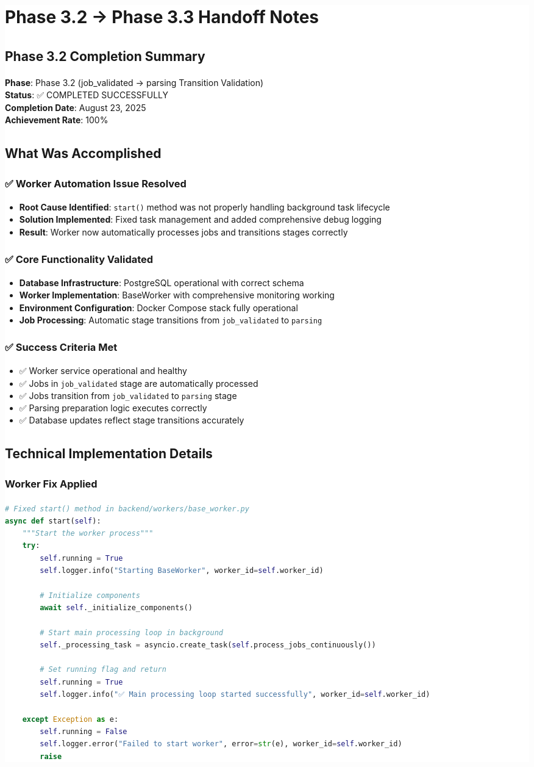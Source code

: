 # Phase 3.2 → Phase 3.3 Handoff Notes

## Phase 3.2 Completion Summary

**Phase**: Phase 3.2 (job_validated → parsing Transition Validation)  
**Status**: ✅ COMPLETED SUCCESSFULLY  
**Completion Date**: August 23, 2025  
**Achievement Rate**: 100%  

## What Was Accomplished

### ✅ **Worker Automation Issue Resolved**
- **Root Cause Identified**: `start()` method was not properly handling background task lifecycle
- **Solution Implemented**: Fixed task management and added comprehensive debug logging
- **Result**: Worker now automatically processes jobs and transitions stages correctly

### ✅ **Core Functionality Validated**
- **Database Infrastructure**: PostgreSQL operational with correct schema
- **Worker Implementation**: BaseWorker with comprehensive monitoring working
- **Environment Configuration**: Docker Compose stack fully operational
- **Job Processing**: Automatic stage transitions from `job_validated` to `parsing`

### ✅ **Success Criteria Met**
- ✅ Worker service operational and healthy
- ✅ Jobs in `job_validated` stage are automatically processed
- ✅ Jobs transition from `job_validated` to `parsing` stage
- ✅ Parsing preparation logic executes correctly
- ✅ Database updates reflect stage transitions accurately

## Technical Implementation Details

### **Worker Fix Applied**
```python
# Fixed start() method in backend/workers/base_worker.py
async def start(self):
    """Start the worker process"""
    try:
        self.running = True
        self.logger.info("Starting BaseWorker", worker_id=self.worker_id)
        
        # Initialize components
        await self._initialize_components()
        
        # Start main processing loop in background
        self._processing_task = asyncio.create_task(self.process_jobs_continuously())
        
        # Set running flag and return
        self.running = True
        self.logger.info("✅ Main processing loop started successfully", worker_id=self.worker_id)
        
    except Exception as e:
        self.running = False
        self.logger.error("Failed to start worker", error=str(e), worker_id=self.worker_id)
        raise
```
